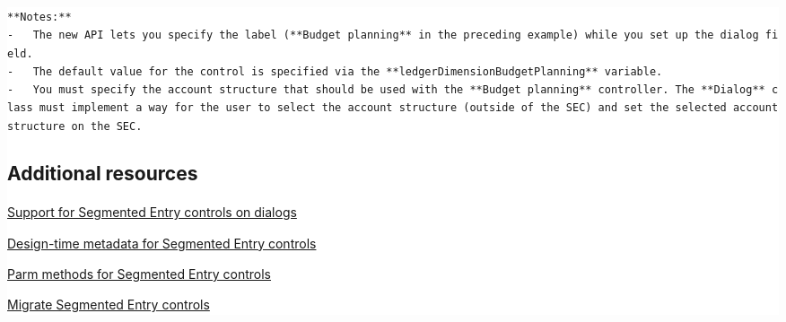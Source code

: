     **Notes:**
    -   The new API lets you specify the label (**Budget planning** in the preceding example) while you set up the dialog field.
    -   The default value for the control is specified via the **ledgerDimensionBudgetPlanning** variable.
    -   You must specify the account structure that should be used with the **Budget planning** controller. The **Dialog** class must implement a way for the user to select the account structure (outside of the SEC) and set the selected account structure on the SEC.


Additional resources
--------

[Support for Segmented Entry controls on dialogs](segmented-entry-control-dialog-support.md)

[Design-time metadata for Segmented Entry controls](segmented-entry-control-metadata-specification.md)

[Parm methods for Segmented Entry controls](segmented-entry-control-parm-method-specification.md)

[Migrate Segmented Entry controls](segmented-entry-control-conversion.md)




